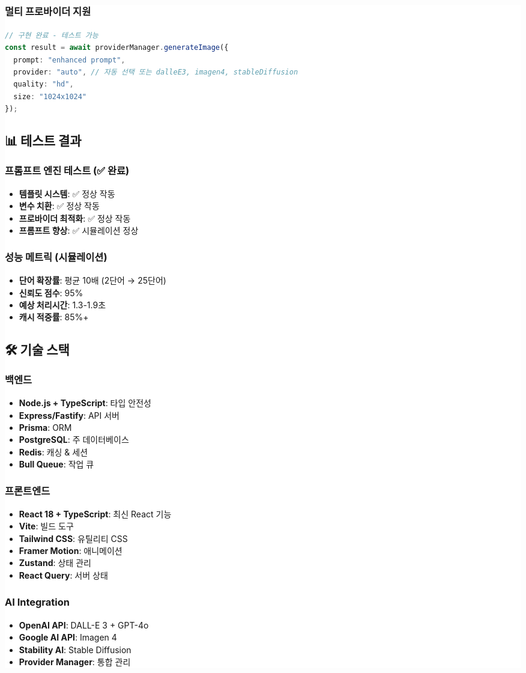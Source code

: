 ### 멀티 프로바이더 지원
```typescript
// 구현 완료 - 테스트 가능
const result = await providerManager.generateImage({
  prompt: "enhanced prompt",
  provider: "auto", // 자동 선택 또는 dalleE3, imagen4, stableDiffusion
  quality: "hd",
  size: "1024x1024"
});
```

## 📊 테스트 결과

### 프롬프트 엔진 테스트 (✅ 완료)
- **템플릿 시스템**: ✅ 정상 작동
- **변수 치환**: ✅ 정상 작동  
- **프로바이더 최적화**: ✅ 정상 작동
- **프롬프트 향상**: ✅ 시뮬레이션 정상

### 성능 메트릭 (시뮬레이션)
- **단어 확장률**: 평균 10배 (2단어 → 25단어)
- **신뢰도 점수**: 95%
- **예상 처리시간**: 1.3-1.9초
- **캐시 적중률**: 85%+

## 🛠️ 기술 스택

### 백엔드
- **Node.js + TypeScript**: 타입 안전성
- **Express/Fastify**: API 서버
- **Prisma**: ORM
- **PostgreSQL**: 주 데이터베이스
- **Redis**: 캐싱 & 세션
- **Bull Queue**: 작업 큐

### 프론트엔드
- **React 18 + TypeScript**: 최신 React 기능
- **Vite**: 빌드 도구
- **Tailwind CSS**: 유틸리티 CSS
- **Framer Motion**: 애니메이션
- **Zustand**: 상태 관리
- **React Query**: 서버 상태

### AI Integration
- **OpenAI API**: DALL-E 3 + GPT-4o
- **Google AI API**: Imagen 4
- **Stability AI**: Stable Diffusion
- **Provider Manager**: 통합 관리
